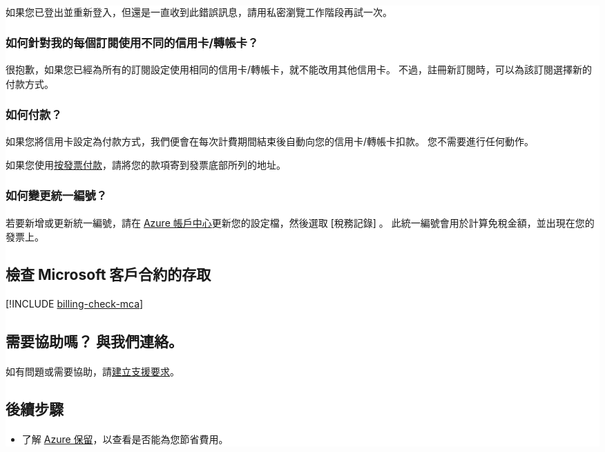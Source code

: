 如果您已登出並重新登入，但還是一直收到此錯誤訊息，請用私密瀏覽工作階段再試一次。

### <a name="how-do-i-use-a-different-card-for-each-subscription-i-have"></a>如何針對我的每個訂閱使用不同的信用卡/轉帳卡？

很抱歉，如果您已經為所有的訂閱設定使用相同的信用卡/轉帳卡，就不能改用其他信用卡。 不過，註冊新訂閱時，可以為該訂閱選擇新的付款方式。

### <a name="how-do-i-make-payments"></a>如何付款？

如果您將信用卡設定為付款方式，我們便會在每次計費期間結束後自動向您的信用卡/轉帳卡扣款。 您不需要進行任何動作。

如果您使用[按發票付款](billing-how-to-pay-by-invoice.md)，請將您的款項寄到發票底部所列的地址。

### <a name="how-do-i-change-the-tax-id"></a>如何變更統一編號？

若要新增或更新統一編號，請在 [Azure 帳戶中心](https://account.azure.com/Profile)更新您的設定檔，然後選取 [稅務記錄]  。 此統一編號會用於計算免稅金額，並出現在您的發票上。

## <a name="check-access-to-a-microsoft-customer-agreement"></a>檢查 Microsoft 客戶合約的存取
[!INCLUDE [billing-check-mca](../../includes/billing-check-mca.md)]

## <a name="need-help-contact-us"></a>需要協助嗎？ 與我們連絡。

如有問題或需要協助，請[建立支援要求](https://go.microsoft.com/fwlink/?linkid=2083458)。

## <a name="next-steps"></a>後續步驟
- 了解 [Azure 保留](billing-save-compute-costs-reservations.md)，以查看是否能為您節省費用。

